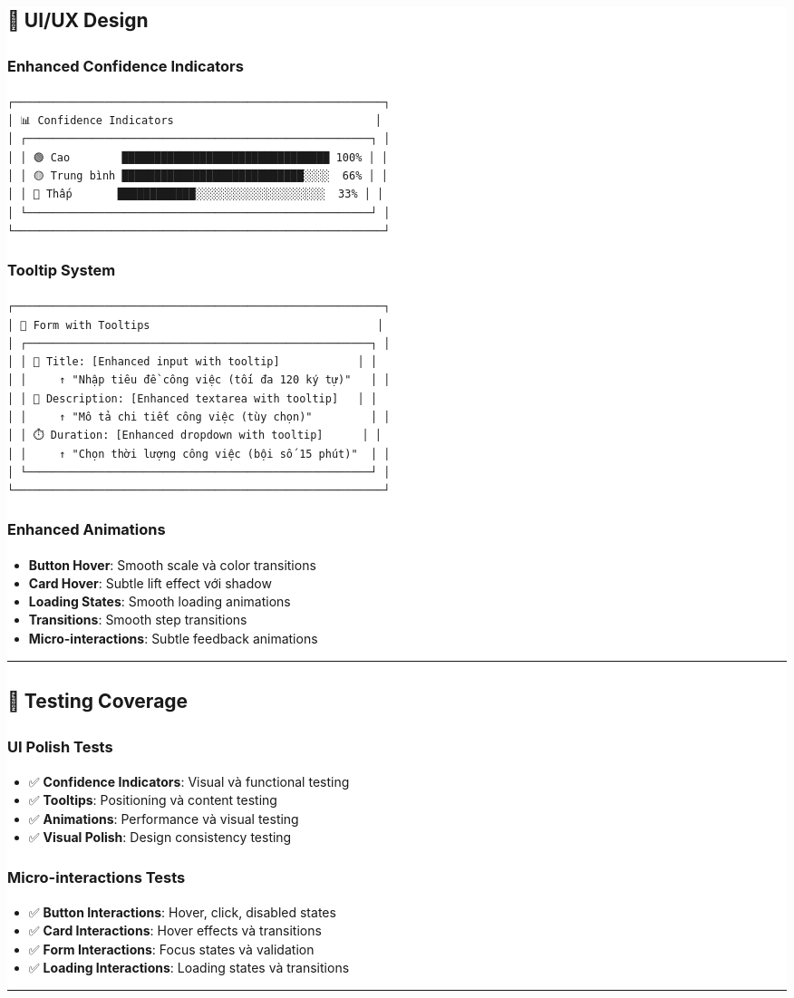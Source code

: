 
## 🎨 **UI/UX Design**

### **Enhanced Confidence Indicators**
```
┌─────────────────────────────────────────────────────────┐
│ 📊 Confidence Indicators                               │
│ ┌─────────────────────────────────────────────────────┐ │
│ │ 🟢 Cao        ████████████████████████████████ 100% │ │
│ │ 🟡 Trung bình ████████████████████████████░░░░  66% │ │
│ │ 🔴 Thấp       ████████████░░░░░░░░░░░░░░░░░░░░  33% │ │
│ └─────────────────────────────────────────────────────┘ │
└─────────────────────────────────────────────────────────┘
```

### **Tooltip System**
```
┌─────────────────────────────────────────────────────────┐
│ 📝 Form with Tooltips                                   │
│ ┌─────────────────────────────────────────────────────┐ │
│ │ 📝 Title: [Enhanced input with tooltip]            │ │
│ │     ↑ "Nhập tiêu đề công việc (tối đa 120 ký tự)"   │ │
│ │ 📄 Description: [Enhanced textarea with tooltip]   │ │
│ │     ↑ "Mô tả chi tiết công việc (tùy chọn)"         │ │
│ │ ⏱️ Duration: [Enhanced dropdown with tooltip]      │ │
│ │     ↑ "Chọn thời lượng công việc (bội số 15 phút)"  │ │
│ └─────────────────────────────────────────────────────┘ │
└─────────────────────────────────────────────────────────┘
```

### **Enhanced Animations**
- **Button Hover**: Smooth scale và color transitions
- **Card Hover**: Subtle lift effect với shadow
- **Loading States**: Smooth loading animations
- **Transitions**: Smooth step transitions
- **Micro-interactions**: Subtle feedback animations

---

## 🧪 **Testing Coverage**

### **UI Polish Tests**
- ✅ **Confidence Indicators**: Visual và functional testing
- ✅ **Tooltips**: Positioning và content testing
- ✅ **Animations**: Performance và visual testing
- ✅ **Visual Polish**: Design consistency testing

### **Micro-interactions Tests**
- ✅ **Button Interactions**: Hover, click, disabled states
- ✅ **Card Interactions**: Hover effects và transitions
- ✅ **Form Interactions**: Focus states và validation
- ✅ **Loading Interactions**: Loading states và transitions

---